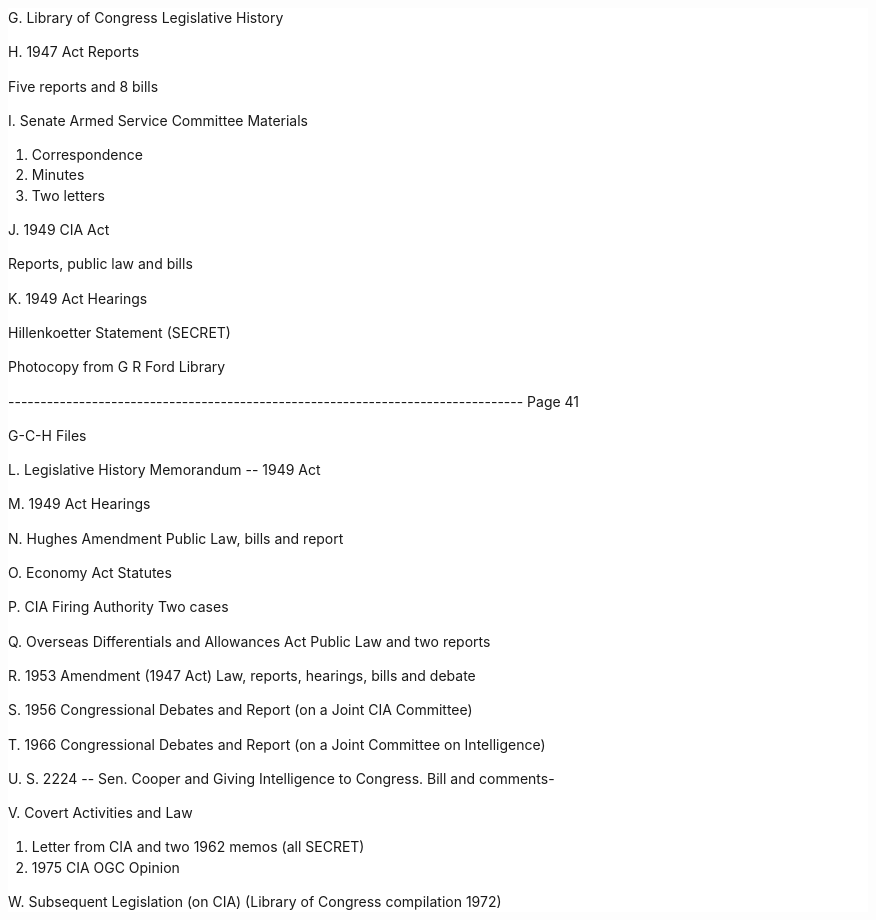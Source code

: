 G. Library of Congress Legislative History

H. 1947 Act Reports

Five reports and 8 bills

I. Senate Armed Service Committee Materials

1. Correspondence
2. Minutes
3. Two letters

J. 1949 CIA Act

Reports, public law and bills

K. 1949 Act Hearings

Hillenkoetter Statement (SECRET)

Photocopy from
G R Ford Library


-------------------------------------------------------------------------------- Page 41

G-C-H Files

L. Legislative History Memorandum -- 1949 Act

M. 1949 Act Hearings

N. Hughes Amendment
Public Law, bills and report

O. Economy Act
Statutes

P. CIA Firing Authority
Two cases

Q. Overseas Differentials and Allowances Act
Public Law and two reports

R. 1953 Amendment (1947 Act)
Law, reports, hearings, bills and debate

S. 1956 Congressional Debates and Report
(on a Joint CIA Committee)

T. 1966 Congressional Debates and Report
(on a Joint Committee on Intelligence)

U. S. 2224 -- Sen. Cooper and Giving Intelligence
to Congress. Bill and comments-

V. Covert Activities and Law
1. Letter from CIA and two 1962 memos (all SECRET)
2. 1975 CIA OGC Opinion

W. Subsequent Legislation (on CIA)
(Library of Congress compilation 1972)
